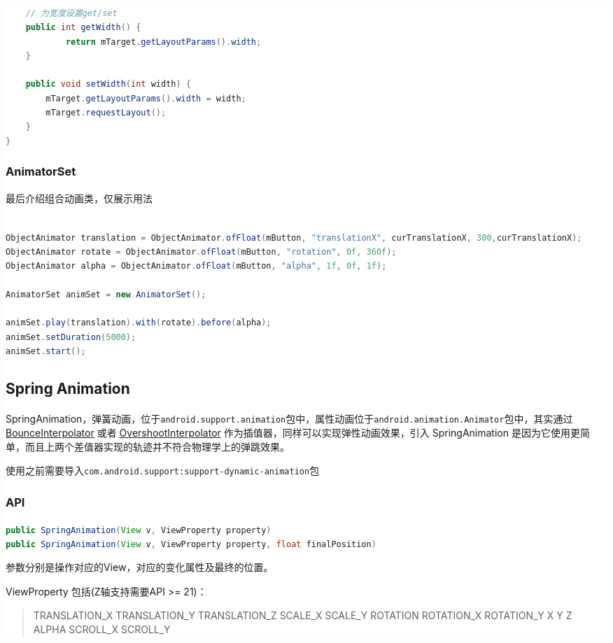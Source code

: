 ```Java
    // 为宽度设置get/set
    public int getWidth() {
            return mTarget.getLayoutParams().width;
    }
    
    public void setWidth(int width) {
        mTarget.getLayoutParams().width = width;
        mTarget.requestLayout();
    }
}
```

### AnimatorSet
最后介绍组合动画类，仅展示用法
```Java

ObjectAnimator translation = ObjectAnimator.ofFloat(mButton, "translationX", curTranslationX, 300,curTranslationX);  
ObjectAnimator rotate = ObjectAnimator.ofFloat(mButton, "rotation", 0f, 360f);  
ObjectAnimator alpha = ObjectAnimator.ofFloat(mButton, "alpha", 1f, 0f, 1f);  

AnimatorSet animSet = new AnimatorSet();  

animSet.play(translation).with(rotate).before(alpha);  
animSet.setDuration(5000);  
animSet.start();  
```
## Spring Animation
SpringAnimation，弹簧动画，位于`android.support.animation`包中，属性动画位于`android.animation.Animator`包中，其实通过 [BounceInterpolator](https://developer.android.com/reference/android/view/animation/BounceInterpolator.html) 或者 [OvershootInterpolator](https://developer.android.com/reference/android/view/animation/OvershootInterpolator.html) 作为插值器，同样可以实现弹性动画效果，引入 SpringAnimation 是因为它使用更简单，而且上两个差值器实现的轨迹并不符合物理学上的弹跳效果。

使用之前需要导入`com.android.support:support-dynamic-animation`包

### API
```Java
public SpringAnimation(View v, ViewProperty property)
public SpringAnimation(View v, ViewProperty property, float finalPosition)
```
参数分别是操作对应的View，对应的变化属性及最终的位置。

ViewProperty 包括(Z轴支持需要API >= 21)：
>TRANSLATION_X
>TRANSLATION_Y
>TRANSLATION_Z
>SCALE_X
>SCALE_Y
>ROTATION
>ROTATION_X
>ROTATION_Y
>X
>Y
>Z
>ALPHA
>SCROLL_X
>SCROLL_Y
